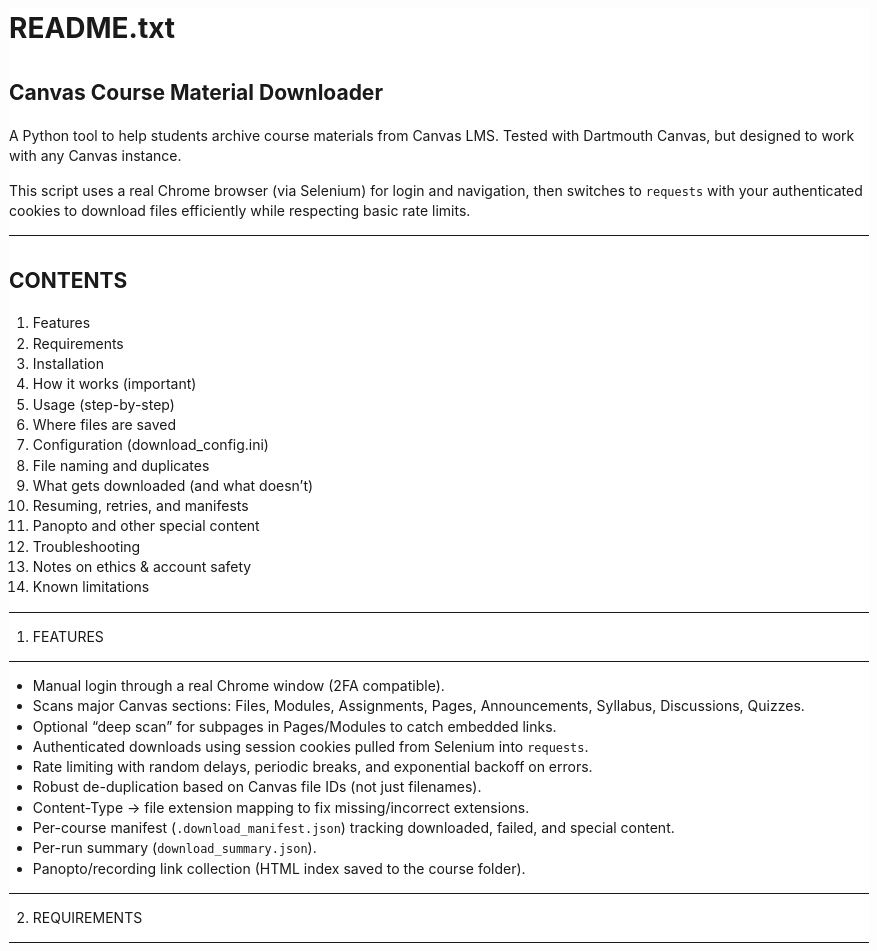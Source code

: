 # README.txt

## Canvas Course Material Downloader

A Python tool to help students archive course materials from Canvas LMS.
Tested with Dartmouth Canvas, but designed to work with any Canvas instance.

This script uses a real Chrome browser (via Selenium) for login and navigation, then switches to `requests` with your authenticated cookies to download files efficiently while respecting basic rate limits.

---

## CONTENTS

1. Features
2. Requirements
3. Installation
4. How it works (important)
5. Usage (step-by-step)
6. Where files are saved
7. Configuration (download\_config.ini)
8. File naming and duplicates
9. What gets downloaded (and what doesn’t)
10. Resuming, retries, and manifests
11. Panopto and other special content
12. Troubleshooting
13. Notes on ethics & account safety
14. Known limitations

---

1. FEATURES

---

* Manual login through a real Chrome window (2FA compatible).
* Scans major Canvas sections: Files, Modules, Assignments, Pages, Announcements, Syllabus, Discussions, Quizzes.
* Optional “deep scan” for subpages in Pages/Modules to catch embedded links.
* Authenticated downloads using session cookies pulled from Selenium into `requests`.
* Rate limiting with random delays, periodic breaks, and exponential backoff on errors.
* Robust de-duplication based on Canvas file IDs (not just filenames).
* Content-Type → file extension mapping to fix missing/incorrect extensions.
* Per-course manifest (`.download_manifest.json`) tracking downloaded, failed, and special content.
* Per-run summary (`download_summary.json`).
* Panopto/recording link collection (HTML index saved to the course folder).

---

2. REQUIREMENTS

---